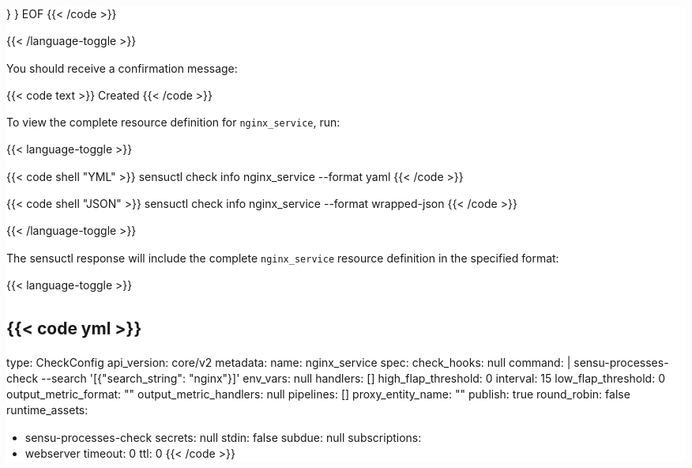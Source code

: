   }
}
EOF
{{< /code >}}

{{< /language-toggle >}}

You should receive a confirmation message:

{{< code text >}}
Created
{{< /code >}}

To view the complete resource definition for `nginx_service`, run:

{{< language-toggle >}}

{{< code shell "YML" >}}
sensuctl check info nginx_service --format yaml
{{< /code >}}

{{< code shell "JSON" >}}
sensuctl check info nginx_service --format wrapped-json
{{< /code >}}

{{< /language-toggle >}}

The sensuctl response will include the complete `nginx_service` resource definition in the specified format:

{{< language-toggle >}}

{{< code yml >}}
---
type: CheckConfig
api_version: core/v2
metadata:
  name: nginx_service
spec:
  check_hooks: null
  command: |
    sensu-processes-check --search '[{"search_string": "nginx"}]'
  env_vars: null
  handlers: []
  high_flap_threshold: 0
  interval: 15
  low_flap_threshold: 0
  output_metric_format: ""
  output_metric_handlers: null
  pipelines: []
  proxy_entity_name: ""
  publish: true
  round_robin: false
  runtime_assets:
  - sensu-processes-check
  secrets: null
  stdin: false
  subdue: null
  subscriptions:
  - webserver
  timeout: 0
  ttl: 0
{{< /code >}}


[1]: https://bonsai.sensu.io/assets/sensu/check-cpu-usage
[2]: ../../../plugins/assets/
[3]: ../checks/
[4]: ../../../operations/deploy-sensu/install-sensu/
[5]: ../../observe-entities/monitor-external-resources/
[6]: ../../observe-process/send-slack-alerts/
[7]: ../collect-metrics-with-checks/
[8]: ../subscriptions/
[9]: ../../observe-process/send-pagerduty-alerts/
[10]: ../../observe-process/pipelines/
[11]: ../../../operations/monitoring-as-code/#build-as-you-go
[12]: ../../../operations/monitoring-as-code/
[13]: ../../observe-process/send-email-alerts/
[14]: https://bonsai.sensu.io/
[15]: https://bonsai.sensu.io/assets/sensu/sensu-processes-check
[16]: ../../../sensuctl/